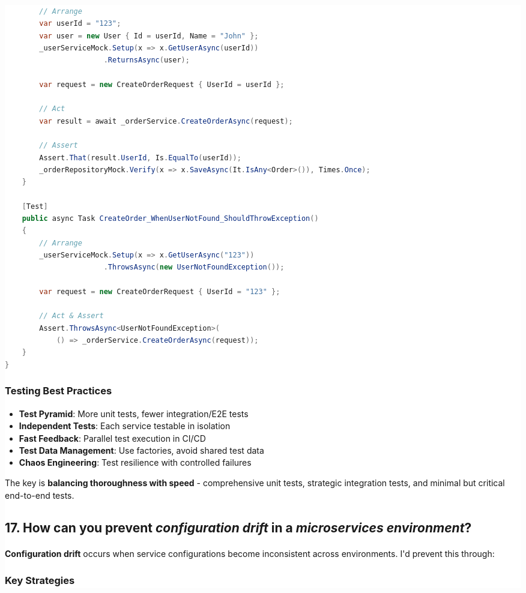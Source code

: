 ```csharp
        // Arrange
        var userId = "123";
        var user = new User { Id = userId, Name = "John" };
        _userServiceMock.Setup(x => x.GetUserAsync(userId))
                       .ReturnsAsync(user);

        var request = new CreateOrderRequest { UserId = userId };

        // Act
        var result = await _orderService.CreateOrderAsync(request);

        // Assert
        Assert.That(result.UserId, Is.EqualTo(userId));
        _orderRepositoryMock.Verify(x => x.SaveAsync(It.IsAny<Order>()), Times.Once);
    }

    [Test]
    public async Task CreateOrder_WhenUserNotFound_ShouldThrowException()
    {
        // Arrange
        _userServiceMock.Setup(x => x.GetUserAsync("123"))
                       .ThrowsAsync(new UserNotFoundException());

        var request = new CreateOrderRequest { UserId = "123" };

        // Act & Assert
        Assert.ThrowsAsync<UserNotFoundException>(
            () => _orderService.CreateOrderAsync(request));
    }
}
```

### Testing Best Practices

- **Test Pyramid**: More unit tests, fewer integration/E2E tests
- **Independent Tests**: Each service testable in isolation
- **Fast Feedback**: Parallel test execution in CI/CD
- **Test Data Management**: Use factories, avoid shared test data
- **Chaos Engineering**: Test resilience with controlled failures

The key is **balancing thoroughness with speed** - comprehensive unit tests, strategic integration tests, and minimal but critical end-to-end tests.
<br>

## 17. How can you prevent _configuration drift_ in a _microservices environment_?

**Configuration drift** occurs when service configurations become inconsistent across environments. I'd prevent this through:

### Key Strategies
